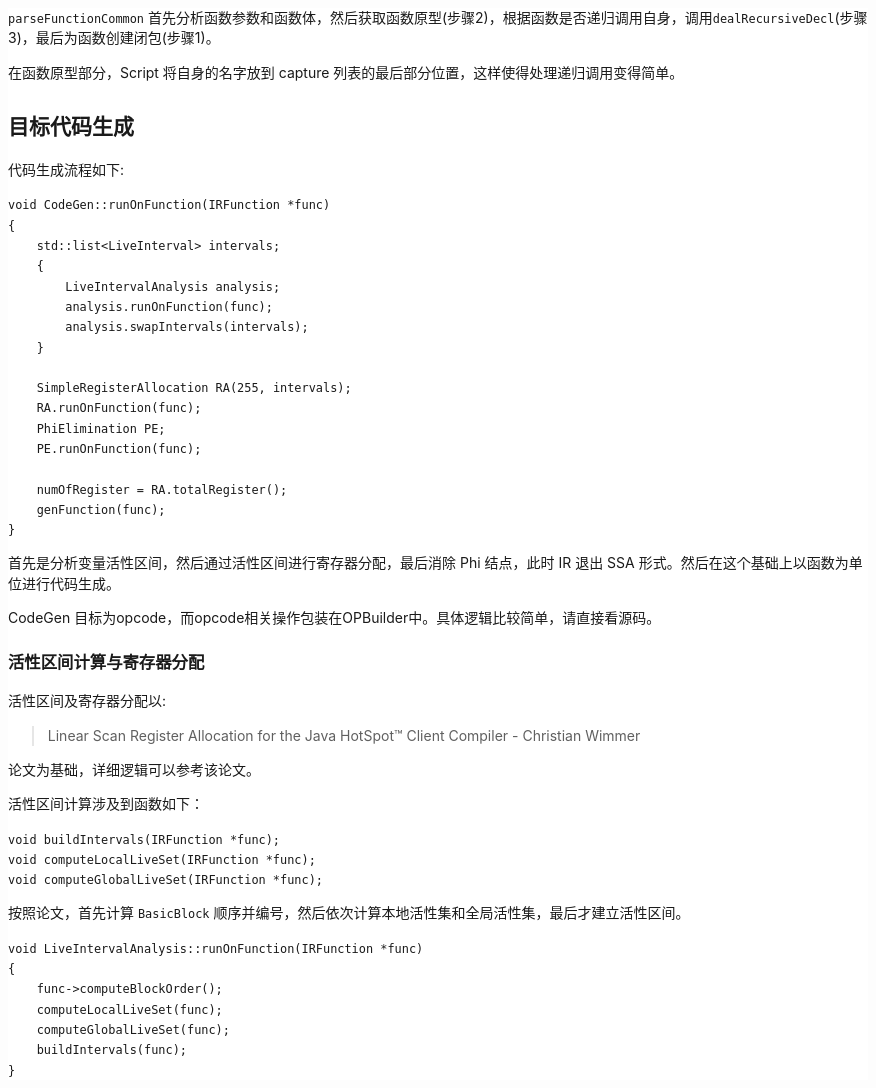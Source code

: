 `parseFunctionCommon` 首先分析函数参数和函数体，然后获取函数原型(步骤2)，根据函数是否递归调用自身，调用`dealRecursiveDecl`(步骤3)，最后为函数创建闭包(步骤1)。

在函数原型部分，Script 将自身的名字放到 capture 列表的最后部分位置，这样使得处理递归调用变得简单。

## 目标代码生成

代码生成流程如下:

```
void CodeGen::runOnFunction(IRFunction *func)
{
    std::list<LiveInterval> intervals;
    {
        LiveIntervalAnalysis analysis;
        analysis.runOnFunction(func);
        analysis.swapIntervals(intervals);
    }

    SimpleRegisterAllocation RA(255, intervals);
    RA.runOnFunction(func);
    PhiElimination PE;
    PE.runOnFunction(func);

    numOfRegister = RA.totalRegister();
    genFunction(func);
}
```

首先是分析变量活性区间，然后通过活性区间进行寄存器分配，最后消除 Phi 结点，此时 IR 退出 SSA 形式。然后在这个基础上以函数为单位进行代码生成。

CodeGen 目标为opcode，而opcode相关操作包装在OPBuilder中。具体逻辑比较简单，请直接看源码。

### 活性区间计算与寄存器分配

活性区间及寄存器分配以:

> Linear Scan Register Allocation for the Java HotSpot™ Client Compiler - Christian Wimmer

论文为基础，详细逻辑可以参考该论文。

活性区间计算涉及到函数如下：

```
void buildIntervals(IRFunction *func);
void computeLocalLiveSet(IRFunction *func);
void computeGlobalLiveSet(IRFunction *func);
```

按照论文，首先计算 `BasicBlock` 顺序并编号，然后依次计算本地活性集和全局活性集，最后才建立活性区间。

```
void LiveIntervalAnalysis::runOnFunction(IRFunction *func)
{
    func->computeBlockOrder();
    computeLocalLiveSet(func);
    computeGlobalLiveSet(func);
    buildIntervals(func);
}
```
